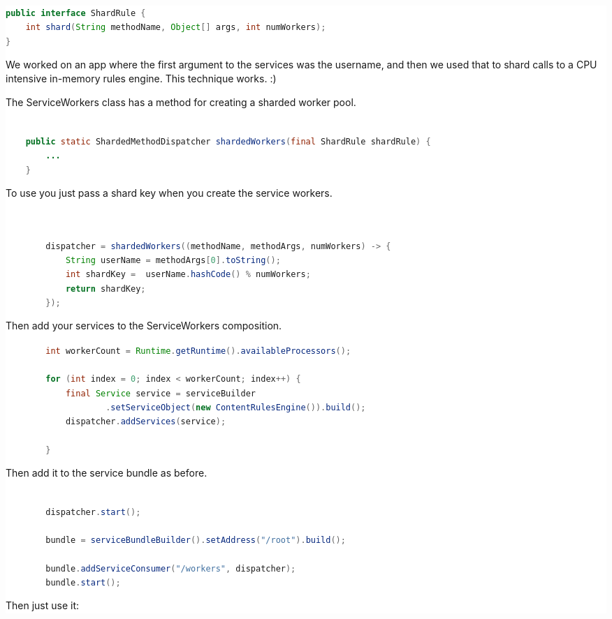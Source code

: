 ```java
public interface ShardRule {
    int shard(String methodName, Object[] args, int numWorkers);
}
```
We worked on an app where the first argument to the services was the username, and then we used that to
shard calls to a CPU intensive in-memory rules engine. This technique works. :)

The ServiceWorkers class has a method for creating a sharded worker pool.

```java

    public static ShardedMethodDispatcher shardedWorkers(final ShardRule shardRule) {
        ...
    }

```

To use you just pass a shard key when you create the service workers.

```java


        dispatcher = shardedWorkers((methodName, methodArgs, numWorkers) -> {
            String userName = methodArgs[0].toString();
            int shardKey =  userName.hashCode() % numWorkers;
            return shardKey;
        });

```

Then add your services to the ServiceWorkers composition.
```java
        int workerCount = Runtime.getRuntime().availableProcessors();

        for (int index = 0; index < workerCount; index++) {
            final Service service = serviceBuilder
                    .setServiceObject(new ContentRulesEngine()).build();
            dispatcher.addServices(service);

        }
```

Then add it to the service bundle as before.
```java

        dispatcher.start();

        bundle = serviceBundleBuilder().setAddress("/root").build();

        bundle.addServiceConsumer("/workers", dispatcher);
        bundle.start();
```

Then just use it:
